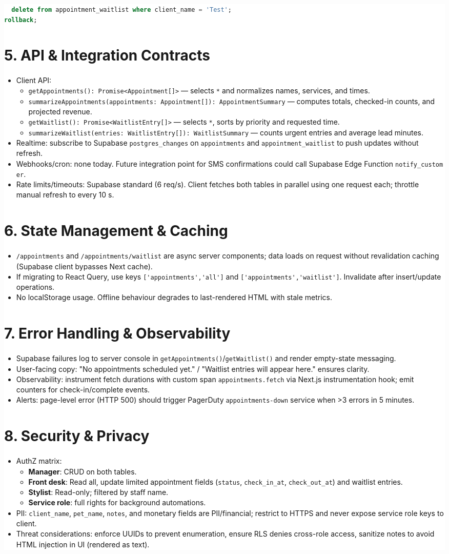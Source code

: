   ```sql
    delete from appointment_waitlist where client_name = 'Test';
  rollback;
  ```

# 5. API & Integration Contracts
- Client API:
  - `getAppointments(): Promise<Appointment[]>` — selects `*` and normalizes names, services, and times.
  - `summarizeAppointments(appointments: Appointment[]): AppointmentSummary` — computes totals, checked-in counts, and projected revenue.
  - `getWaitlist(): Promise<WaitlistEntry[]>` — selects `*`, sorts by priority and requested time.
  - `summarizeWaitlist(entries: WaitlistEntry[]): WaitlistSummary` — counts urgent entries and average lead minutes.
- Realtime: subscribe to Supabase `postgres_changes` on `appointments` and `appointment_waitlist` to push updates without refresh.
- Webhooks/cron: none today. Future integration point for SMS confirmations could call Supabase Edge Function `notify_customer`.
- Rate limits/timeouts: Supabase standard (6 req/s). Client fetches both tables in parallel using one request each; throttle manual refresh to every 10 s.

# 6. State Management & Caching
- `/appointments` and `/appointments/waitlist` are async server components; data loads on request without revalidation caching (Supabase client bypasses Next cache).
- If migrating to React Query, use keys `['appointments','all']` and `['appointments','waitlist']`. Invalidate after insert/update operations.
- No localStorage usage. Offline behaviour degrades to last-rendered HTML with stale metrics.

# 7. Error Handling & Observability
- Supabase failures log to server console in `getAppointments()`/`getWaitlist()` and render empty-state messaging.
- User-facing copy: "No appointments scheduled yet." / "Waitlist entries will appear here." ensures clarity.
- Observability: instrument fetch durations with custom span `appointments.fetch` via Next.js instrumentation hook; emit counters for check-in/complete events.
- Alerts: page-level error (HTTP 500) should trigger PagerDuty `appointments-down` service when >3 errors in 5 minutes.

# 8. Security & Privacy
- AuthZ matrix:
  - **Manager**: CRUD on both tables.
  - **Front desk**: Read all, update limited appointment fields (`status`, `check_in_at`, `check_out_at`) and waitlist entries.
  - **Stylist**: Read-only; filtered by staff name.
  - **Service role**: full rights for background automations.
- PII: `client_name`, `pet_name`, `notes`, and monetary fields are PII/financial; restrict to HTTPS and never expose service role keys to client.
- Threat considerations: enforce UUIDs to prevent enumeration, ensure RLS denies cross-role access, sanitize notes to avoid HTML injection in UI (rendered as text).
